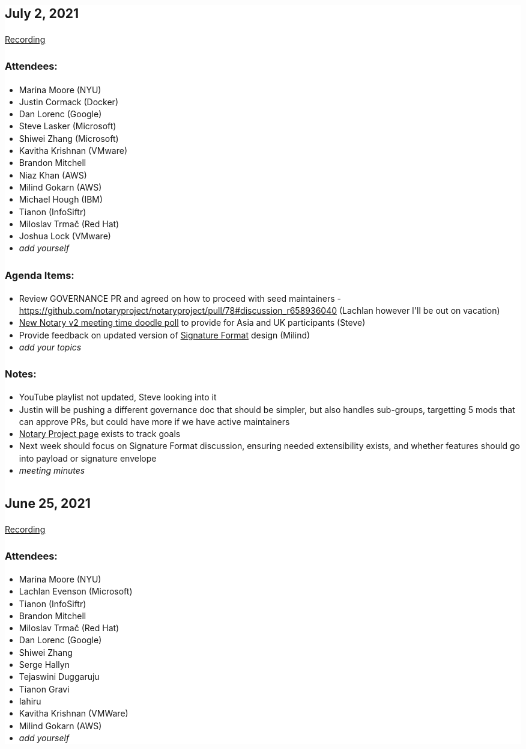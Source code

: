 
## July 2, 2021

[Recording](https://youtu.be/U1r00FFbGfY)

### Attendees:
- Marina Moore (NYU)
- Justin Cormack (Docker)
- Dan Lorenc (Google)
- Steve Lasker (Microsoft)
- Shiwei Zhang (Microsoft)
- Kavitha Krishnan (VMware)
- Brandon Mitchell
- Niaz Khan (AWS)
- Milind Gokarn (AWS)
- Michael Hough (IBM)
- Tianon (InfoSiftr)
- Miloslav Trmač (Red Hat)
- Joshua Lock (VMware)
- _add yourself_

### Agenda Items:
- Review GOVERNANCE PR and agreed on how to proceed with seed maintainers - https://github.com/notaryproject/notaryproject/pull/78#discussion_r658936040 (Lachlan however I'll be out on vacation)
- [New Notary v2 meeting time doodle poll](https://doodle.com/poll/dut73p9ys9dirtxi) to provide for Asia and UK participants (Steve)
- Provide feedback on updated version of [Signature Format](https://hackmd.io/Vz_tGRvGTL6Spmdpv8QulA?view) design (Milind)
- _add your topics_

### Notes:

- YouTube playlist not updated, Steve looking into it
- Justin will be pushing a different governance doc that should be simpler, but also handles sub-groups, targetting 5 mods that can approve PRs, but could have more if we have active maintainers
- [Notary Project page](https://github.com/orgs/notaryproject/projects) exists to track goals
- Next week should focus on Signature Format discussion, ensuring needed extensibility exists, and whether features should go into payload or signature envelope
- _meeting minutes_

## June 25, 2021
[Recording](https://youtu.be/aRsoUjYwhx8)
### Attendees:
- Marina Moore (NYU)
- Lachlan Evenson (Microsoft)
- Tianon (InfoSiftr)
- Brandon Mitchell
- Miloslav Trmač (Red Hat)
- Dan Lorenc (Google)
- Shiwei Zhang
- Serge Hallyn
- Tejaswini Duggaruju
- Tianon Gravi
- Iahiru
- Kavitha Krishnan (VMWare)
- Milind Gokarn (AWS)
- _add yourself_
